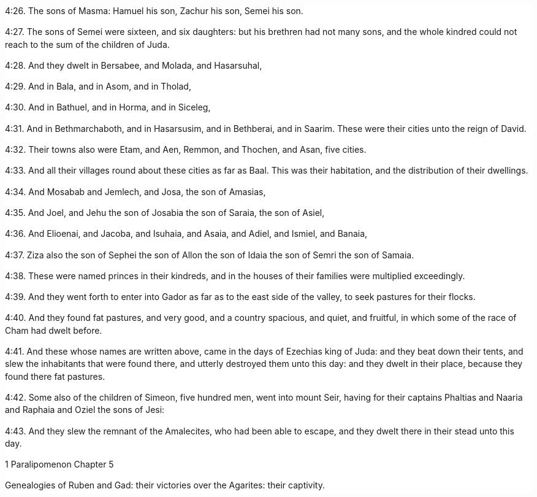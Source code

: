 4:26. The sons of Masma: Hamuel his son, Zachur his son, Semei his son.

4:27. The sons of Semei were sixteen, and six daughters: but his
brethren had not many sons, and the whole kindred could not reach to
the sum of the children of Juda.

4:28. And they dwelt in Bersabee, and Molada, and Hasarsuhal,

4:29. And in Bala, and in Asom, and in Tholad,

4:30. And in Bathuel, and in Horma, and in Siceleg,

4:31. And in Bethmarchaboth, and in Hasarsusim, and in Bethberai, and
in Saarim. These were their cities unto the reign of David.

4:32. Their towns also were Etam, and Aen, Remmon, and Thochen, and
Asan, five cities.

4:33. And all their villages round about these cities as far as Baal.
This was their habitation, and the distribution of their dwellings.

4:34. And Mosabab and Jemlech, and Josa, the son of Amasias,

4:35. And Joel, and Jehu the son of Josabia the son of Saraia, the son
of Asiel,

4:36. And Elioenai, and Jacoba, and Isuhaia, and Asaia, and Adiel, and
Ismiel, and Banaia,

4:37. Ziza also the son of Sephei the son of Allon the son of Idaia the
son of Semri the son of Samaia.

4:38. These were named princes in their kindreds, and in the houses of
their families were multiplied exceedingly.

4:39. And they went forth to enter into Gador as far as to the east
side of the valley, to seek pastures for their flocks.

4:40. And they found fat pastures, and very good, and a country
spacious, and quiet, and fruitful, in which some of the race of Cham
had dwelt before.

4:41. And these whose names are written above, came in the days of
Ezechias king of Juda: and they beat down their tents, and slew the
inhabitants that were found there, and utterly destroyed them unto this
day: and they dwelt in their place, because they found there fat
pastures.

4:42. Some also of the children of Simeon, five hundred men, went into
mount Seir, having for their captains Phaltias and Naaria and Raphaia
and Oziel the sons of Jesi:

4:43. And they slew the remnant of the Amalecites, who had been able to
escape, and they dwelt there in their stead unto this day.


1 Paralipomenon Chapter 5

Genealogies of Ruben and Gad: their victories over the Agarites: their
captivity.
